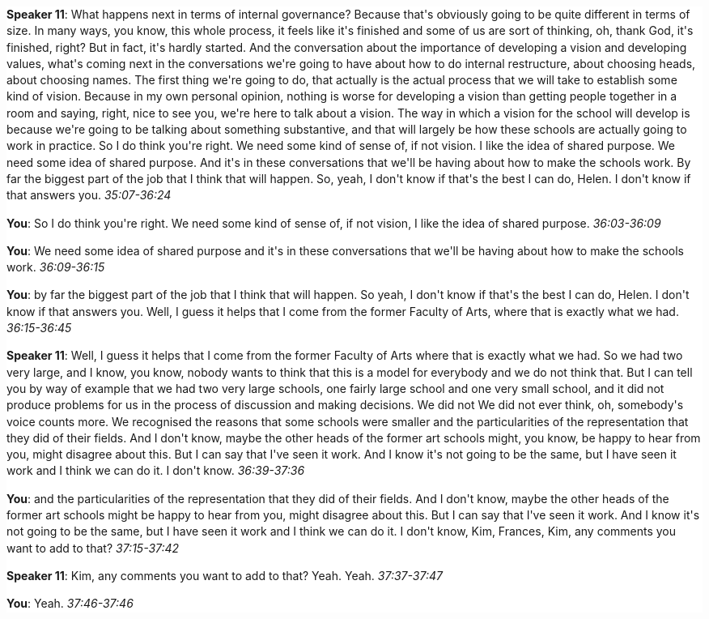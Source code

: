 **Speaker 11**: What happens next in terms of internal governance? Because that's obviously going to be quite different in terms of size. In many ways, you know, this whole process, it feels like it's finished and some of us are sort of thinking, oh, thank God, it's finished, right? But in fact, it's hardly started. And the conversation about the importance of developing a vision and developing values, what's coming next in the conversations we're going to have about how to do internal restructure, about choosing heads, about choosing names. The first thing we're going to do, that actually is the actual process that we will take to establish some kind of vision. Because in my own personal opinion, nothing is worse for developing a vision than getting people together in a room and saying, right, nice to see you, we're here to talk about a vision. The way in which a vision for the school will develop is because we're going to be talking about something substantive, and that will largely be how these schools are actually going to work in practice. So I do think you're right. We need some kind of sense of, if not vision. I like the idea of shared purpose. We need some idea of shared purpose. And it's in these conversations that we'll be having about how to make the schools work. By far the biggest part of the job that I think that will happen. So, yeah, I don't know if that's the best I can do, Helen. I don't know if that answers you.
*35:07-36:24*

**You**: So I do think you're right. We need some kind of sense of, if not vision, I like the idea of shared purpose.
*36:03-36:09*

**You**: We need some idea of shared purpose and it's in these conversations that we'll be having about how to make the schools work.
*36:09-36:15*

**You**: by far the biggest part of the job that I think that will happen. So yeah, I don't know if that's the best I can do, Helen. I don't know if that answers you. Well, I guess it helps that I come from the former Faculty of Arts, where that is exactly what we had.
*36:15-36:45*

**Speaker 11**: Well, I guess it helps that I come from the former Faculty of Arts where that is exactly what we had. So we had two very large, and I know, you know, nobody wants to think that this is a model for everybody and we do not think that. But I can tell you by way of example that we had two very large schools, one fairly large school and one very small school, and it did not produce problems for us in the process of discussion and making decisions. We did not We did not ever think, oh, somebody's voice counts more. We recognised the reasons that some schools were smaller and the particularities of the representation that they did of their fields. And I don't know, maybe the other heads of the former art schools might, you know, be happy to hear from you, might disagree about this. But I can say that I've seen it work. And I know it's not going to be the same, but I have seen it work and I think we can do it. I don't know.
*36:39-37:36*

**You**: and the particularities of the representation that they did of their fields. And I don't know, maybe the other heads of the former art schools might be happy to hear from you, might disagree about this. But I can say that I've seen it work. And I know it's not going to be the same, but I have seen it work and I think we can do it. I don't know, Kim, Frances, Kim, any comments you want to add to that?
*37:15-37:42*

**Speaker 11**: Kim, any comments you want to add to that? Yeah. Yeah.
*37:37-37:47*

**You**: Yeah.
*37:46-37:46*

